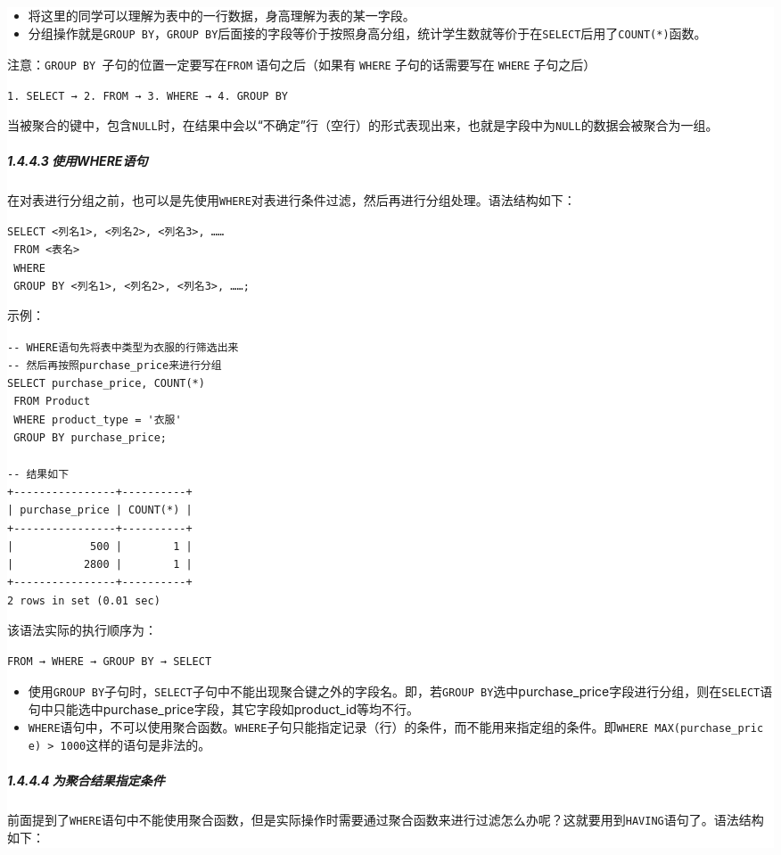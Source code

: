 + 将这里的同学可以理解为表中的一行数据，身高理解为表的某一字段。
+ 分组操作就是`GROUP BY`，`GROUP BY`后面接的字段等价于按照身高分组，统计学生数就等价于在`SELECT`后用了`COUNT(*)`函数。

注意：`GROUP BY `子句的位置一定要写在`FROM` 语句之后（如果有 `WHERE` 子句的话需要写在 `WHERE` 子句之后）

```
1. SELECT → 2. FROM → 3. WHERE → 4. GROUP BY
```

当被聚合的键中，包含`NULL`时，在结果中会以“不确定”行（空行）的形式表现出来，也就是字段中为`NULL`的数据会被聚合为一组。

##### 1.4.4.3 使用WHERE语句

在对表进行分组之前，也可以是先使用`WHERE`对表进行条件过滤，然后再进行分组处理。语法结构如下：

```mysql
SELECT <列名1>, <列名2>, <列名3>, ……
 FROM <表名>
 WHERE 
 GROUP BY <列名1>, <列名2>, <列名3>, ……;
```

示例：

```mysql
-- WHERE语句先将表中类型为衣服的行筛选出来
-- 然后再按照purchase_price来进行分组
SELECT purchase_price, COUNT(*)
 FROM Product
 WHERE product_type = '衣服'
 GROUP BY purchase_price;
 
-- 结果如下
+----------------+----------+
| purchase_price | COUNT(*) |
+----------------+----------+
|            500 |        1 |
|           2800 |        1 |
+----------------+----------+
2 rows in set (0.01 sec)
```

该语法实际的执行顺序为：

```
FROM → WHERE → GROUP BY → SELECT
```

+ 使用`GROUP BY`子句时，`SELECT`子句中不能出现聚合键之外的字段名。即，若`GROUP BY`选中purchase_price字段进行分组，则在`SELECT`语句中只能选中purchase_price字段，其它字段如product_id等均不行。
+ `WHERE`语句中，不可以使用聚合函数。`WHERE`子句只能指定记录（行）的条件，而不能用来指定组的条件。即`WHERE MAX(purchase_price) > 1000`这样的语句是非法的。



##### 1.4.4.4 为聚合结果指定条件

前面提到了`WHERE`语句中不能使用聚合函数，但是实际操作时需要通过聚合函数来进行过滤怎么办呢？这就要用到`HAVING`语句了。语法结构如下：
